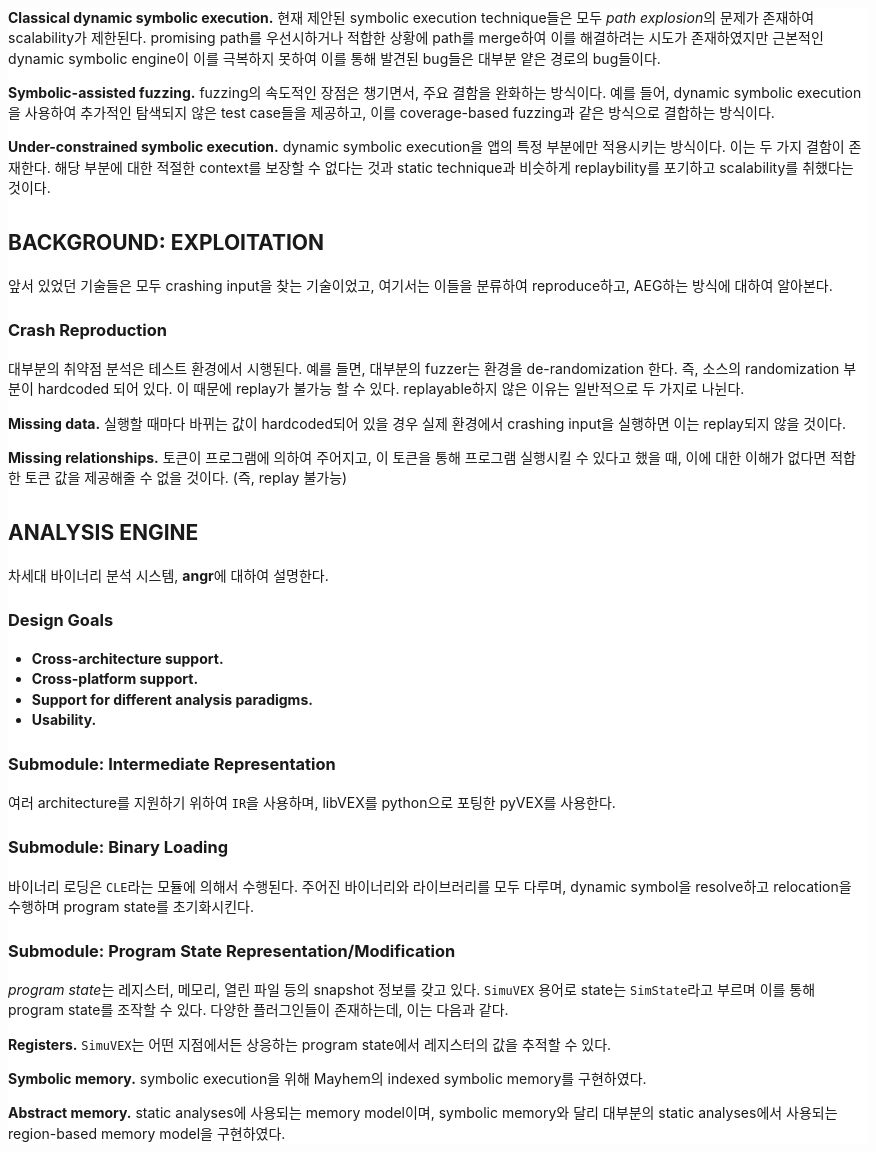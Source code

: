 **Classical dynamic symbolic execution.** 현재 제안된 symbolic execution technique들은 모두 *path explosion*의 문제가 존재하여 scalability가 제한된다.
promising path를 우선시하거나 적합한 상황에 path를 merge하여 이를 해결하려는 시도가 존재하였지만 근본적인 dynamic symbolic engine이 이를 극복하지 못하여 이를 통해 발견된 bug들은 대부분 얕은 경로의 bug들이다.

**Symbolic-assisted fuzzing.** fuzzing의 속도적인 장점은 챙기면서, 주요 결함을 완화하는 방식이다. 예를 들어, dynamic symbolic execution을 사용하여 추가적인 탐색되지 않은 test case들을 제공하고, 이를 coverage-based fuzzing과 같은 방식으로 결합하는 방식이다.

**Under-constrained symbolic execution.** dynamic symbolic execution을 앱의 특정 부분에만 적용시키는 방식이다. 이는 두 가지 결함이 존재한다. 해당 부분에 대한 적절한 context를 보장할 수 없다는 것과 static technique과 비슷하게 replaybility를 포기하고 scalability를 취했다는 것이다.

## BACKGROUND: EXPLOITATION
앞서 있었던 기술들은 모두 crashing input을 찾는 기술이었고, 여기서는 이들을 분류하여 reproduce하고, AEG하는 방식에 대하여 알아본다.

### Crash Reproduction
대부분의 취약점 분석은 테스트 환경에서 시행된다. 예를 들면, 대부분의 fuzzer는 환경을 de-randomization 한다. 즉, 소스의 randomization 부분이 hardcoded 되어 있다. 이 때문에 replay가 불가능 할 수 있다.
replayable하지 않은 이유는 일반적으로 두 가지로 나뉜다.

**Missing data.** 실행할 때마다 바뀌는 값이 hardcoded되어 있을 경우 실제 환경에서 crashing input을 실행하면 이는 replay되지 않을 것이다.

**Missing relationships.** 토큰이 프로그램에 의하여 주어지고, 이 토큰을 통해 프로그램 실행시킬 수 있다고 했을 때, 이에 대한 이해가 없다면 적합한 토큰 값을 제공해줄 수 없을 것이다. (즉, replay 불가능)

## ANALYSIS ENGINE
차세대 바이너리 분석 시스템, **angr**에 대하여 설명한다.

### Design Goals
- **Cross-architecture support.**
- **Cross-platform support.**
- **Support for different analysis paradigms.**
- **Usability.**

### Submodule: Intermediate Representation
여러 architecture를 지원하기 위하여 `IR`을 사용하며, libVEX를 python으로 포팅한 pyVEX를 사용한다. 

### Submodule: Binary Loading
바이너리 로딩은 `CLE`라는 모듈에 의해서 수행된다. 주어진 바이너리와 라이브러리를 모두 다루며, dynamic symbol을 resolve하고 relocation을 수행하며 program state를 초기화시킨다.

### Submodule: Program State Representation/Modification
*program state*는 레지스터, 메모리, 열린 파일 등의 snapshot 정보를 갖고 있다. `SimuVEX` 용어로 state는 `SimState`라고 부르며 이를 통해 program state를 조작할 수 있다. 다양한 플러그인들이 존재하는데, 이는 다음과 같다.

**Registers.** `SimuVEX`는 어떤 지점에서든 상응하는 program state에서 레지스터의 값을 추적할 수 있다.

**Symbolic memory.** symbolic execution을 위해 Mayhem의 indexed symbolic memory를 구현하였다.

**Abstract memory.** static analyses에 사용되는 memory model이며, symbolic memory와 달리 대부분의 static analyses에서 사용되는 region-based memory model을 구현하였다.

